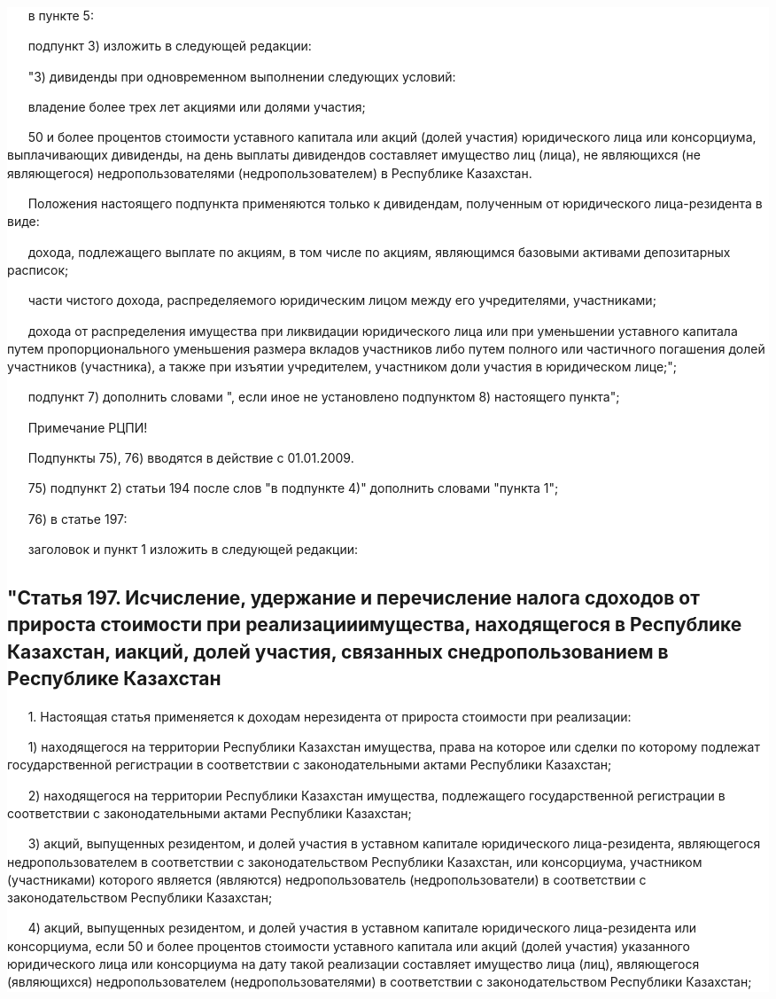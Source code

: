       в пункте 5:

      подпункт 3) изложить в следующей редакции:

      "3) дивиденды при одновременном выполнении следующих условий:

      владение более трех лет акциями или долями участия;

      50 и более процентов стоимости уставного капитала или акций (долей участия) юридического лица или консорциума, выплачивающих дивиденды, на день выплаты дивидендов составляет имущество лиц (лица), не являющихся (не являющегося) недропользователями (недропользователем) в Республике Казахстан.

      Положения настоящего подпункта применяются только к дивидендам, полученным от юридического лица-резидента в виде:

      дохода, подлежащего выплате по акциям, в том числе по акциям, являющимся базовыми активами депозитарных расписок;

      части чистого дохода, распределяемого юридическим лицом между его учредителями, участниками;

      дохода от распределения имущества при ликвидации юридического лица или при уменьшении уставного капитала путем пропорционального уменьшения размера вкладов участников либо путем полного или частичного погашения долей участников (участника), а также при изъятии учредителем, участником доли участия в юридическом лице;";

      подпункт 7) дополнить словами ", если иное не установлено подпунктом 8) настоящего пункта";

      Примечание РЦПИ!

      Подпункты 75), 76) вводятся в действие с 01.01.2009.

      75) подпункт 2) статьи 194 после слов "в подпункте 4)" дополнить словами "пункта 1";

      76) в статье 197:

      заголовок и пункт 1 изложить в следующей редакции:

## "Статья 197. Исчисление, удержание и перечисление налога сдоходов от прироста стоимости при реализацииимущества, находящегося в Республике Казахстан, иакций, долей участия, связанных снедропользованием в Республике Казахстан

      1. Настоящая статья применяется к доходам нерезидента от прироста стоимости при реализации:

      1) находящегося на территории Республики Казахстан имущества, права на которое или сделки по которому подлежат государственной регистрации в соответствии с законодательными актами Республики Казахстан;

      2) находящегося на территории Республики Казахстан имущества, подлежащего государственной регистрации в соответствии с законодательными актами Республики Казахстан;

      3) акций, выпущенных резидентом, и долей участия в уставном капитале юридического лица-резидента, являющегося недропользователем в соответствии с законодательством Республики Казахстан, или консорциума, участником (участниками) которого является (являются) недропользователь (недропользователи) в соответствии с законодательством Республики Казахстан;

      4) акций, выпущенных резидентом, и долей участия в уставном капитале юридического лица-резидента или консорциума, если 50 и более процентов стоимости уставного капитала или акций (долей участия) указанного юридического лица или консорциума на дату такой реализации составляет имущество лица (лиц), являющегося (являющихся) недропользователем (недропользователями) в соответствии с законодательством Республики Казахстан;
